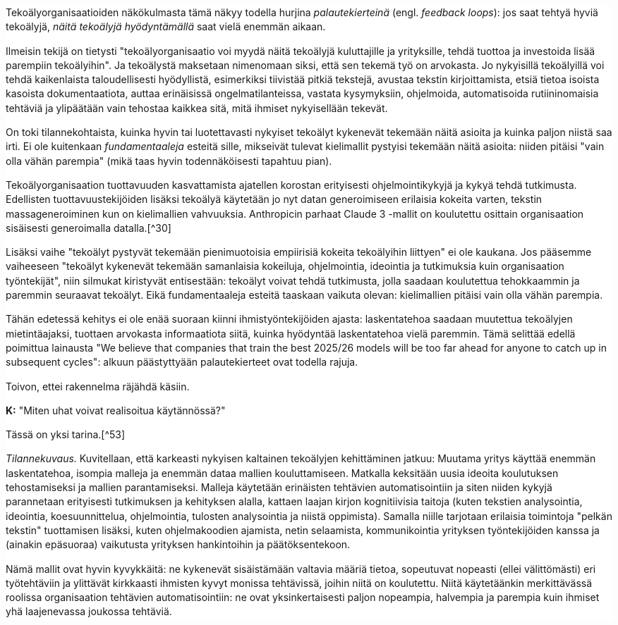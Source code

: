 Tekoälyorganisaatioiden näkökulmasta tämä näkyy todella hurjina *palautekierteinä* (engl. *feedback loops*): jos saat tehtyä hyviä tekoälyjä, *näitä tekoälyjä hyödyntämällä* saat vielä enemmän aikaan.

Ilmeisin tekijä on tietysti "tekoälyorganisaatio voi myydä näitä tekoälyjä kuluttajille ja yrityksille, tehdä tuottoa ja investoida lisää parempiin tekoälyihin". Ja tekoälystä maksetaan nimenomaan siksi, että sen tekemä työ on arvokasta. Jo nykyisillä tekoälyillä voi tehdä kaikenlaista taloudellisesti hyödyllistä, esimerkiksi tiivistää pitkiä tekstejä, avustaa tekstin kirjoittamista, etsiä tietoa isoista kasoista dokumentaatiota, auttaa erinäisissä ongelmatilanteissa, vastata kysymyksiin, ohjelmoida, automatisoida rutiininomaisia tehtäviä ja ylipäätään vain tehostaa kaikkea sitä, mitä ihmiset nykyisellään tekevät.

On toki tilannekohtaista, kuinka hyvin tai luotettavasti nykyiset tekoälyt kykenevät tekemään näitä asioita ja kuinka paljon niistä saa irti. Ei ole kuitenkaan *fundamentaaleja* esteitä sille, mikseivät tulevat kielimallit pystyisi tekemään näitä asioita: niiden pitäisi "vain olla vähän parempia" (mikä taas hyvin todennäköisesti tapahtuu pian).

Tekoälyorganisaation tuottavuuden kasvattamista ajatellen korostan erityisesti ohjelmointikykyjä ja kykyä tehdä tutkimusta. Edellisten tuottavuustekijöiden lisäksi tekoälyä käytetään jo nyt datan generoimiseen erilaisia kokeita varten, tekstin massageneroiminen kun on kielimallien vahvuuksia. Anthropicin parhaat Claude 3 -mallit on koulutettu osittain organisaation sisäisesti generoimalla datalla.[^30]

Lisäksi vaihe "tekoälyt pystyvät tekemään pienimuotoisia empiirisiä kokeita tekoälyihin liittyen" ei ole kaukana. Jos pääsemme vaiheeseen "tekoälyt kykenevät tekemään samanlaisia kokeiluja, ohjelmointia, ideointia ja tutkimuksia kuin organisaation työntekijät", niin silmukat kiristyvät entisestään: tekoälyt voivat tehdä tutkimusta, jolla saadaan koulutettua tehokkaammin ja paremmin seuraavat tekoälyt. Eikä fundamentaaleja esteitä taaskaan vaikuta olevan: kielimallien pitäisi vain olla vähän parempia.

Tähän edetessä kehitys ei ole enää suoraan kiinni ihmistyöntekijöiden ajasta: laskentatehoa saadaan muutettua tekoälyjen mietintäajaksi, tuottaen arvokasta informaatiota siitä, kuinka hyödyntää laskentatehoa vielä paremmin. Tämä selittää edellä poimittua lainausta "We believe that companies that train the best 2025/26 models will be too far ahead for anyone to catch up in subsequent cycles": alkuun päästyttyään palautekierteet ovat todella rajuja.

Toivon, ettei rakennelma räjähdä käsiin.

**K:** "Miten uhat voivat realisoitua käytännössä?"

Tässä on yksi tarina.[^53]

*Tilannekuvaus.* Kuvitellaan, että karkeasti nykyisen kaltainen tekoälyjen kehittäminen jatkuu: Muutama yritys käyttää enemmän laskentatehoa, isompia malleja ja enemmän dataa mallien kouluttamiseen. Matkalla keksitään uusia ideoita koulutuksen tehostamiseksi ja mallien parantamiseksi. Malleja käytetään erinäisten tehtävien automatisointiin ja siten niiden kykyjä parannetaan erityisesti tutkimuksen ja kehityksen alalla, kattaen laajan kirjon kognitiivisia taitoja (kuten tekstien analysointia, ideointia, koesuunnittelua, ohjelmointia, tulosten analysointia ja niistä oppimista). Samalla niille tarjotaan erilaisia toimintoja "pelkän tekstin" tuottamisen lisäksi, kuten ohjelmakoodien ajamista, netin selaamista, kommunikointia yrityksen työntekijöiden kanssa ja (ainakin epäsuoraa) vaikutusta yrityksen hankintoihin ja päätöksentekoon.

Nämä mallit ovat hyvin kyvykkäitä: ne kykenevät sisäistämään valtavia määriä tietoa, sopeutuvat nopeasti (ellei välittömästi) eri työtehtäviin ja ylittävät kirkkaasti ihmisten kyvyt monissa tehtävissä, joihin niitä on koulutettu. Niitä käytetäänkin merkittävässä roolissa organisaation tehtävien automatisointiin: ne ovat yksinkertaisesti paljon nopeampia, halvempia ja parempia kuin ihmiset yhä laajenevassa joukossa tehtäviä.

